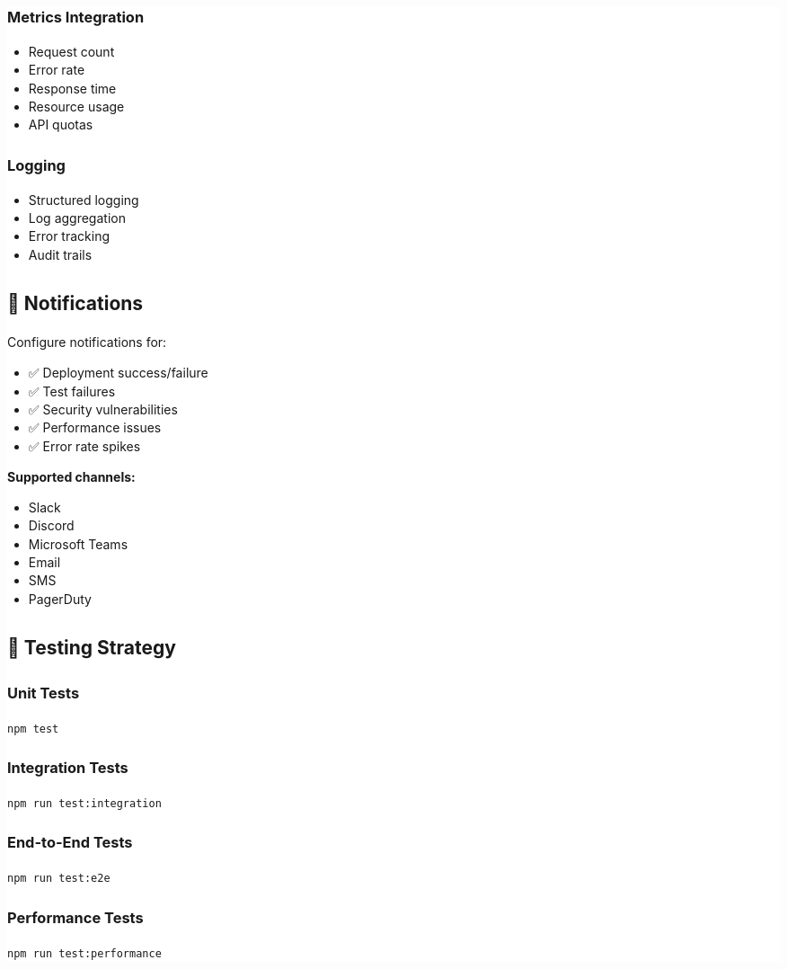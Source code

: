 ### Metrics Integration
- Request count
- Error rate
- Response time
- Resource usage
- API quotas

### Logging
- Structured logging
- Log aggregation
- Error tracking
- Audit trails

## 🔔 Notifications

Configure notifications for:
- ✅ Deployment success/failure
- ✅ Test failures
- ✅ Security vulnerabilities
- ✅ Performance issues
- ✅ Error rate spikes

**Supported channels:**
- Slack
- Discord
- Microsoft Teams
- Email
- SMS
- PagerDuty

## 🧪 Testing Strategy

### Unit Tests
```bash
npm test
```

### Integration Tests
```bash
npm run test:integration
```

### End-to-End Tests
```bash
npm run test:e2e
```

### Performance Tests
```bash
npm run test:performance
```

